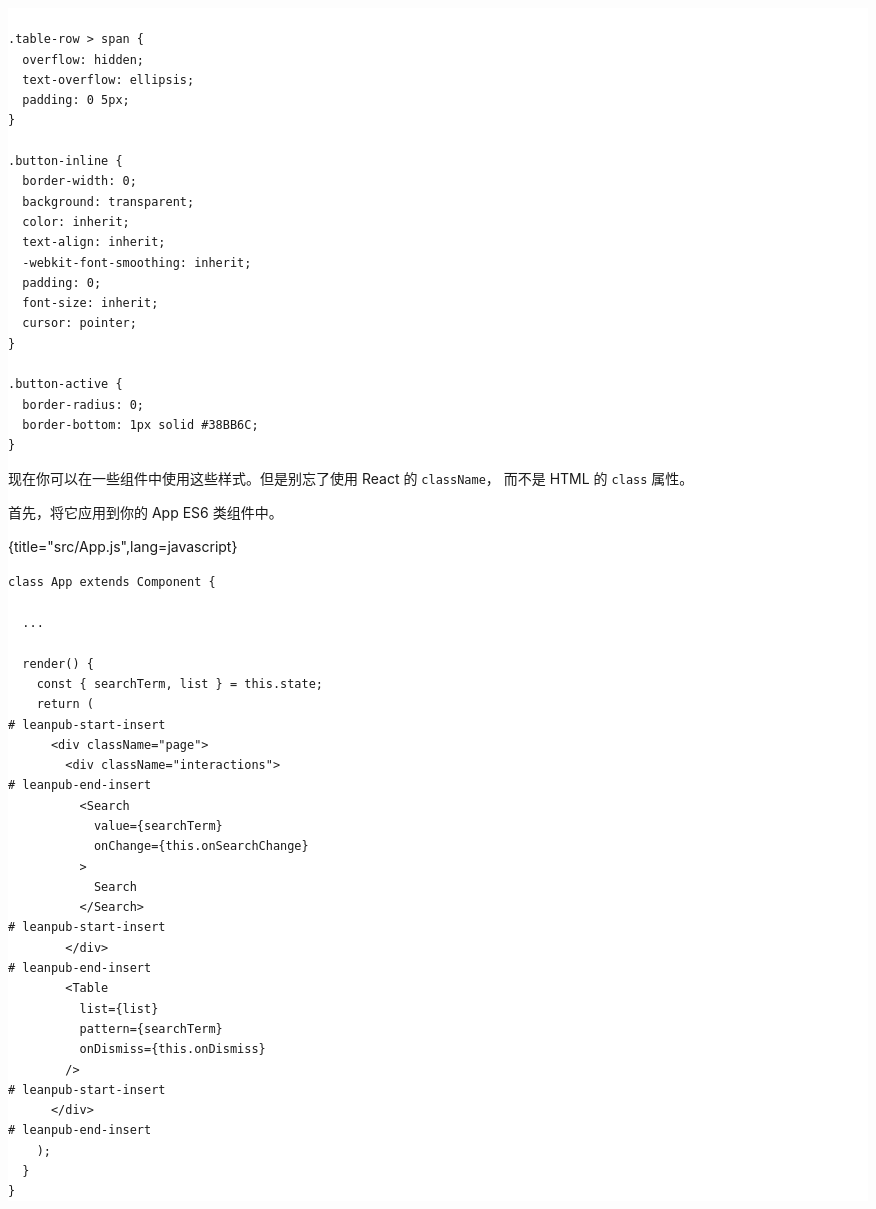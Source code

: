 ~~~~~~~~

.table-row > span {
  overflow: hidden;
  text-overflow: ellipsis;
  padding: 0 5px;
}

.button-inline {
  border-width: 0;
  background: transparent;
  color: inherit;
  text-align: inherit;
  -webkit-font-smoothing: inherit;
  padding: 0;
  font-size: inherit;
  cursor: pointer;
}

.button-active {
  border-radius: 0;
  border-bottom: 1px solid #38BB6C;
}
~~~~~~~~

现在你可以在一些组件中使用这些样式。但是别忘了使用 React 的 `className`， 而不是 HTML 的 `class` 属性。

首先，将它应用到你的 App ES6 类组件中。

{title="src/App.js",lang=javascript}
~~~~~~~~
class App extends Component {

  ...

  render() {
    const { searchTerm, list } = this.state;
    return (
# leanpub-start-insert
      <div className="page">
        <div className="interactions">
# leanpub-end-insert
          <Search
            value={searchTerm}
            onChange={this.onSearchChange}
          >
            Search
          </Search>
# leanpub-start-insert
        </div>
# leanpub-end-insert
        <Table
          list={list}
          pattern={searchTerm}
          onDismiss={this.onDismiss}
        />
# leanpub-start-insert
      </div>
# leanpub-end-insert
    );
  }
}
~~~~~~~~
